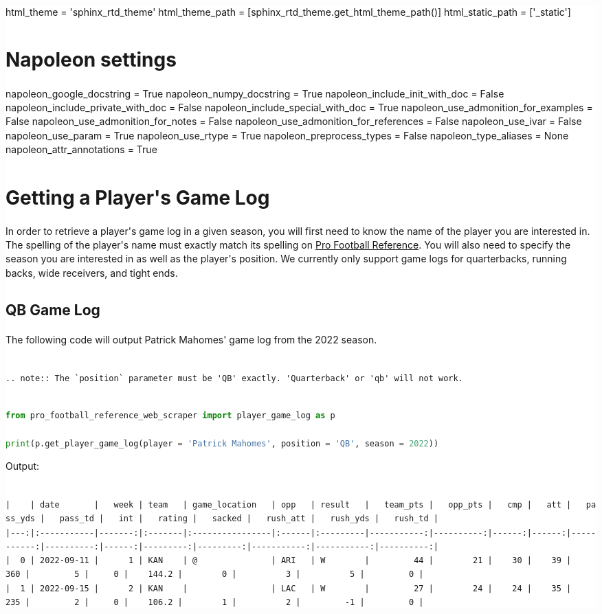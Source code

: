 html_theme = 'sphinx_rtd_theme'
html_theme_path = [sphinx_rtd_theme.get_html_theme_path()]
html_static_path = ['_static']

# Napoleon settings
napoleon_google_docstring = True
napoleon_numpy_docstring = True
napoleon_include_init_with_doc = False
napoleon_include_private_with_doc = False
napoleon_include_special_with_doc = True
napoleon_use_admonition_for_examples = False
napoleon_use_admonition_for_notes = False
napoleon_use_admonition_for_references = False
napoleon_use_ivar = False
napoleon_use_param = True
napoleon_use_rtype = True
napoleon_preprocess_types = False
napoleon_type_aliases = None
napoleon_attr_annotations = True

# Getting a Player's Game Log

In order to retrieve a player's game log in a given season, you will first need to know the name of the player you are interested in. The spelling of the player's name must exactly match its spelling on [Pro Football Reference](https://www.pro-football-reference.com/). You will also need to specify the season you are interested in as well as the player's position. We currently only support game logs for quarterbacks, running backs, wide receivers, and tight ends.

## QB Game Log

The following code will output Patrick Mahomes' game log from the 2022 season.

```eval_rst

.. note:: The `position` parameter must be 'QB' exactly. 'Quarterback' or 'qb' will not work.

```

```python

from pro_football_reference_web_scraper import player_game_log as p

print(p.get_player_game_log(player = 'Patrick Mahomes', position = 'QB', season = 2022))

```

Output:

```

|    | date       |   week | team   | game_location   | opp   | result   |   team_pts |   opp_pts |   cmp |   att |   pass_yds |   pass_td |   int |   rating |   sacked |   rush_att |   rush_yds |   rush_td |
|---:|:-----------|-------:|:-------|:----------------|:------|:---------|-----------:|----------:|------:|------:|-----------:|----------:|------:|---------:|---------:|-----------:|-----------:|----------:|
|  0 | 2022-09-11 |      1 | KAN    | @               | ARI   | W        |         44 |        21 |    30 |    39 |        360 |         5 |     0 |    144.2 |        0 |          3 |          5 |         0 |
|  1 | 2022-09-15 |      2 | KAN    |                 | LAC   | W        |         27 |        24 |    24 |    35 |        235 |         2 |     0 |    106.2 |        1 |          2 |         -1 |         0 |
```